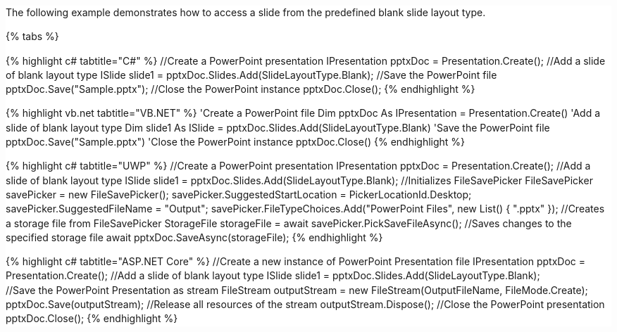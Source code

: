 The following example demonstrates how to access a slide from the predefined blank slide layout type.

{% tabs %}

{% highlight c# tabtitle="C#" %}
//Create a PowerPoint presentation
IPresentation pptxDoc = Presentation.Create();
//Add a slide of blank layout type
ISlide slide1 = pptxDoc.Slides.Add(SlideLayoutType.Blank);
//Save the PowerPoint file
pptxDoc.Save("Sample.pptx");
//Close the PowerPoint instance
pptxDoc.Close();
{% endhighlight %}

{% highlight vb.net tabtitle="VB.NET" %}
'Create a PowerPoint file
Dim pptxDoc As IPresentation = Presentation.Create()
'Add a slide of blank layout type
Dim slide1 As ISlide = pptxDoc.Slides.Add(SlideLayoutType.Blank)
'Save the PowerPoint file
pptxDoc.Save("Sample.pptx")
'Close the PowerPoint instance
pptxDoc.Close()
{% endhighlight %}

{% highlight c# tabtitle="UWP" %}
//Create a PowerPoint presentation
IPresentation pptxDoc = Presentation.Create();
//Add a slide of blank layout type
ISlide slide1 = pptxDoc.Slides.Add(SlideLayoutType.Blank);
//Initializes FileSavePicker
FileSavePicker savePicker = new FileSavePicker();
savePicker.SuggestedStartLocation = PickerLocationId.Desktop;
savePicker.SuggestedFileName = "Output";
savePicker.FileTypeChoices.Add("PowerPoint Files", new List<string>() { ".pptx" });
//Creates a storage file from FileSavePicker
StorageFile storageFile = await savePicker.PickSaveFileAsync();
//Saves changes to the specified storage file
await pptxDoc.SaveAsync(storageFile);
{% endhighlight %}

{% highlight c# tabtitle="ASP.NET Core" %}
//Create a new instance of PowerPoint Presentation file
IPresentation pptxDoc = Presentation.Create();
//Add a slide of blank layout type
ISlide slide1 = pptxDoc.Slides.Add(SlideLayoutType.Blank);    
//Save the PowerPoint Presentation as stream
FileStream outputStream = new FileStream(OutputFileName, FileMode.Create);
pptxDoc.Save(outputStream);
//Release all resources of the stream
outputStream.Dispose();
//Close the PowerPoint presentation
pptxDoc.Close();
{% endhighlight %}
